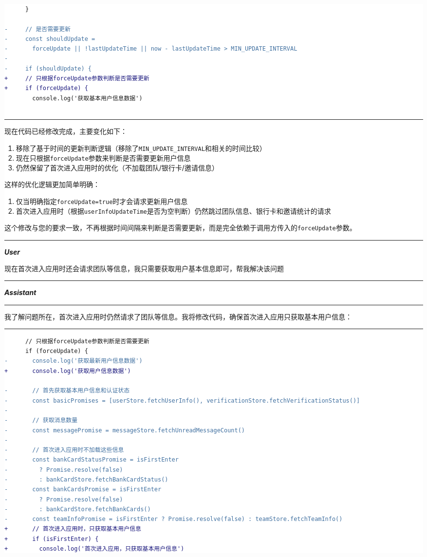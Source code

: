 ```diff
      }
  
-     // 是否需要更新
-     const shouldUpdate =
-       forceUpdate || !lastUpdateTime || now - lastUpdateTime > MIN_UPDATE_INTERVAL
- 
-     if (shouldUpdate) {
+     // 只根据forceUpdate参数判断是否需要更新
+     if (forceUpdate) {
        console.log('获取基本用户信息数据')
  
```

---

现在代码已经修改完成，主要变化如下：

1. 移除了基于时间的更新判断逻辑（移除了`MIN_UPDATE_INTERVAL`和相关的时间比较）
2. 现在只根据`forceUpdate`参数来判断是否需要更新用户信息
3. 仍然保留了首次进入应用时的优化（不加载团队/银行卡/邀请信息）

这样的优化逻辑更加简单明确：
1. 仅当明确指定`forceUpdate=true`时才会请求更新用户信息
2. 首次进入应用时（根据`userInfoUpdateTime`是否为空判断）仍然跳过团队信息、银行卡和邀请统计的请求

这个修改与您的要求一致，不再根据时间间隔来判断是否需要更新，而是完全依赖于调用方传入的`forceUpdate`参数。

---

_**User**_

现在首次进入应用时还会请求团队等信息，我只需要获取用户基本信息即可，帮我解决该问题

---

_**Assistant**_



---

我了解问题所在，首次进入应用时仍然请求了团队等信息。我将修改代码，确保首次进入应用只获取基本用户信息：

---

```diff
      // 只根据forceUpdate参数判断是否需要更新
      if (forceUpdate) {
-       console.log('获取最新用户信息数据')
+       console.log('获取用户信息数据')
  
-       // 首先获取基本用户信息和认证状态
-       const basicPromises = [userStore.fetchUserInfo(), verificationStore.fetchVerificationStatus()]
- 
-       // 获取消息数量
-       const messagePromise = messageStore.fetchUnreadMessageCount()
- 
-       // 首次进入应用时不加载这些信息
-       const bankCardStatusPromise = isFirstEnter
-         ? Promise.resolve(false)
-         : bankCardStore.fetchBankCardStatus()
-       const bankCardsPromise = isFirstEnter
-         ? Promise.resolve(false)
-         : bankCardStore.fetchBankCards()
-       const teamInfoPromise = isFirstEnter ? Promise.resolve(false) : teamStore.fetchTeamInfo()
+       // 首次进入应用时，只获取基本用户信息
+       if (isFirstEnter) {
+         console.log('首次进入应用，只获取基本用户信息')
```